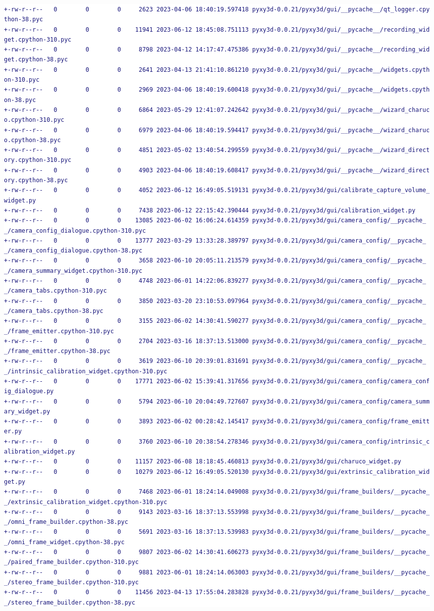 ```diff
+-rw-r--r--   0        0        0     2623 2023-04-06 18:40:19.597418 pyxy3d-0.0.21/pyxy3d/gui/__pycache__/qt_logger.cpython-38.pyc
+-rw-r--r--   0        0        0    11941 2023-06-12 18:45:08.751113 pyxy3d-0.0.21/pyxy3d/gui/__pycache__/recording_widget.cpython-310.pyc
+-rw-r--r--   0        0        0     8798 2023-04-12 14:17:47.475386 pyxy3d-0.0.21/pyxy3d/gui/__pycache__/recording_widget.cpython-38.pyc
+-rw-r--r--   0        0        0     2641 2023-04-13 21:41:10.861210 pyxy3d-0.0.21/pyxy3d/gui/__pycache__/widgets.cpython-310.pyc
+-rw-r--r--   0        0        0     2969 2023-04-06 18:40:19.600418 pyxy3d-0.0.21/pyxy3d/gui/__pycache__/widgets.cpython-38.pyc
+-rw-r--r--   0        0        0     6864 2023-05-29 12:41:07.242642 pyxy3d-0.0.21/pyxy3d/gui/__pycache__/wizard_charuco.cpython-310.pyc
+-rw-r--r--   0        0        0     6979 2023-04-06 18:40:19.594417 pyxy3d-0.0.21/pyxy3d/gui/__pycache__/wizard_charuco.cpython-38.pyc
+-rw-r--r--   0        0        0     4851 2023-05-02 13:40:54.299559 pyxy3d-0.0.21/pyxy3d/gui/__pycache__/wizard_directory.cpython-310.pyc
+-rw-r--r--   0        0        0     4903 2023-04-06 18:40:19.608417 pyxy3d-0.0.21/pyxy3d/gui/__pycache__/wizard_directory.cpython-38.pyc
+-rw-r--r--   0        0        0     4052 2023-06-12 16:49:05.519131 pyxy3d-0.0.21/pyxy3d/gui/calibrate_capture_volume_widget.py
+-rw-r--r--   0        0        0     7438 2023-06-12 22:15:42.390444 pyxy3d-0.0.21/pyxy3d/gui/calibration_widget.py
+-rw-r--r--   0        0        0    13085 2023-06-02 16:06:24.614359 pyxy3d-0.0.21/pyxy3d/gui/camera_config/__pycache__/camera_config_dialogue.cpython-310.pyc
+-rw-r--r--   0        0        0    13777 2023-03-29 13:33:28.389797 pyxy3d-0.0.21/pyxy3d/gui/camera_config/__pycache__/camera_config_dialogue.cpython-38.pyc
+-rw-r--r--   0        0        0     3658 2023-06-10 20:05:11.213579 pyxy3d-0.0.21/pyxy3d/gui/camera_config/__pycache__/camera_summary_widget.cpython-310.pyc
+-rw-r--r--   0        0        0     4748 2023-06-01 14:22:06.839277 pyxy3d-0.0.21/pyxy3d/gui/camera_config/__pycache__/camera_tabs.cpython-310.pyc
+-rw-r--r--   0        0        0     3850 2023-03-20 23:10:53.097964 pyxy3d-0.0.21/pyxy3d/gui/camera_config/__pycache__/camera_tabs.cpython-38.pyc
+-rw-r--r--   0        0        0     3155 2023-06-02 14:30:41.590277 pyxy3d-0.0.21/pyxy3d/gui/camera_config/__pycache__/frame_emitter.cpython-310.pyc
+-rw-r--r--   0        0        0     2704 2023-03-16 18:37:13.513000 pyxy3d-0.0.21/pyxy3d/gui/camera_config/__pycache__/frame_emitter.cpython-38.pyc
+-rw-r--r--   0        0        0     3619 2023-06-10 20:39:01.831691 pyxy3d-0.0.21/pyxy3d/gui/camera_config/__pycache__/intrinsic_calibration_widget.cpython-310.pyc
+-rw-r--r--   0        0        0    17771 2023-06-02 15:39:41.317656 pyxy3d-0.0.21/pyxy3d/gui/camera_config/camera_config_dialogue.py
+-rw-r--r--   0        0        0     5794 2023-06-10 20:04:49.727607 pyxy3d-0.0.21/pyxy3d/gui/camera_config/camera_summary_widget.py
+-rw-r--r--   0        0        0     3893 2023-06-02 00:28:42.145417 pyxy3d-0.0.21/pyxy3d/gui/camera_config/frame_emitter.py
+-rw-r--r--   0        0        0     3760 2023-06-10 20:38:54.278346 pyxy3d-0.0.21/pyxy3d/gui/camera_config/intrinsic_calibration_widget.py
+-rw-r--r--   0        0        0    11157 2023-06-08 18:18:45.460813 pyxy3d-0.0.21/pyxy3d/gui/charuco_widget.py
+-rw-r--r--   0        0        0    10279 2023-06-12 16:49:05.520130 pyxy3d-0.0.21/pyxy3d/gui/extrinsic_calibration_widget.py
+-rw-r--r--   0        0        0     7468 2023-06-01 18:24:14.049008 pyxy3d-0.0.21/pyxy3d/gui/frame_builders/__pycache__/extrinsic_calibration_widget.cpython-310.pyc
+-rw-r--r--   0        0        0     9143 2023-03-16 18:37:13.553998 pyxy3d-0.0.21/pyxy3d/gui/frame_builders/__pycache__/omni_frame_builder.cpython-38.pyc
+-rw-r--r--   0        0        0     5691 2023-03-16 18:37:13.539983 pyxy3d-0.0.21/pyxy3d/gui/frame_builders/__pycache__/omni_frame_widget.cpython-38.pyc
+-rw-r--r--   0        0        0     9807 2023-06-02 14:30:41.606273 pyxy3d-0.0.21/pyxy3d/gui/frame_builders/__pycache__/paired_frame_builder.cpython-310.pyc
+-rw-r--r--   0        0        0     9881 2023-06-01 18:24:14.063003 pyxy3d-0.0.21/pyxy3d/gui/frame_builders/__pycache__/stereo_frame_builder.cpython-310.pyc
+-rw-r--r--   0        0        0    11456 2023-04-13 17:55:04.283828 pyxy3d-0.0.21/pyxy3d/gui/frame_builders/__pycache__/stereo_frame_builder.cpython-38.pyc
```